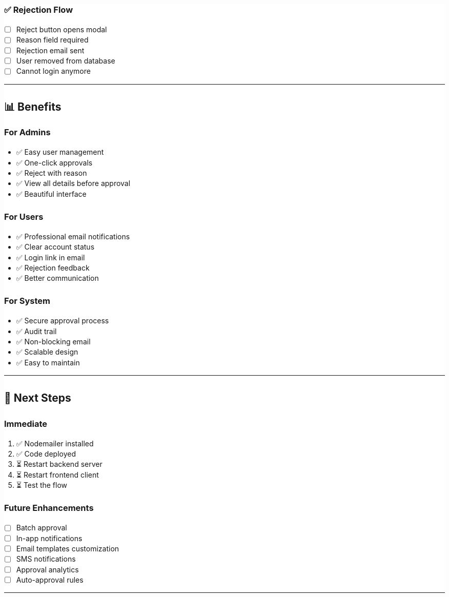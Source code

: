 ### ✅ Rejection Flow
- [ ] Reject button opens modal
- [ ] Reason field required
- [ ] Rejection email sent
- [ ] User removed from database
- [ ] Cannot login anymore

---

## 📊 Benefits

### For Admins
- ✅ Easy user management
- ✅ One-click approvals
- ✅ Reject with reason
- ✅ View all details before approval
- ✅ Beautiful interface

### For Users
- ✅ Professional email notifications
- ✅ Clear account status
- ✅ Login link in email
- ✅ Rejection feedback
- ✅ Better communication

### For System
- ✅ Secure approval process
- ✅ Audit trail
- ✅ Non-blocking email
- ✅ Scalable design
- ✅ Easy to maintain

---

## 🚀 Next Steps

### Immediate
1. ✅ Nodemailer installed
2. ✅ Code deployed
3. ⏳ Restart backend server
4. ⏳ Restart frontend client
5. ⏳ Test the flow

### Future Enhancements
- [ ] Batch approval
- [ ] In-app notifications
- [ ] Email templates customization
- [ ] SMS notifications
- [ ] Approval analytics
- [ ] Auto-approval rules

---